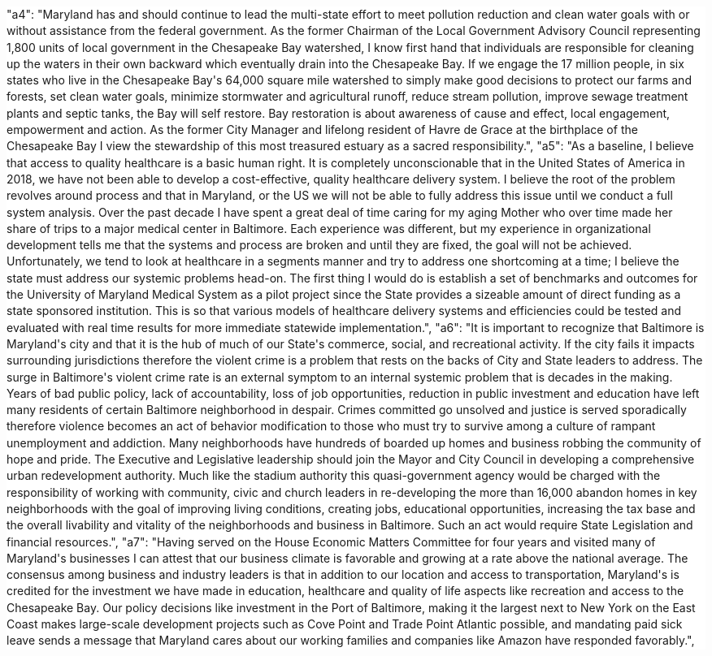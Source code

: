   "a4": "Maryland has and should continue to lead the multi-state effort to meet pollution reduction and clean water goals with or without assistance from the federal government.  As the former Chairman of the Local Government Advisory Council representing 1,800 units of local government in the Chesapeake Bay watershed, I know first hand that individuals are responsible for cleaning up the waters in their own backward which eventually drain into the Chesapeake Bay. If we engage the 17 million people, in six states who live in the Chesapeake Bay's 64,000 square mile watershed to simply make good decisions to protect our farms and forests, set clean water goals, minimize stormwater and agricultural runoff, reduce stream pollution, improve sewage treatment plants and septic tanks, the Bay will self restore.  Bay restoration is about awareness of cause and effect, local engagement, empowerment and action. As the former City Manager and lifelong resident of Havre de Grace at the birthplace of the Chesapeake Bay I view the stewardship of this most treasured estuary as a sacred responsibility.",
  "a5": "As a baseline, I believe that access to quality healthcare is a basic human right.  It is completely unconscionable that in the United States of America in 2018, we have not been able to develop a cost-effective, quality healthcare delivery system.   I believe the root of the problem revolves around process and that in Maryland, or the US we will not be able to fully address this issue until we conduct a full system analysis. Over the past decade I have spent a great deal of time caring for my aging Mother who over time made her share of trips to a major medical center in Baltimore. Each experience was different, but my experience in organizational development tells me that the systems and process are broken and until they are fixed, the goal will not be achieved. Unfortunately, we tend to look at healthcare in a segments manner and try to address one shortcoming at a time; I believe the state must address our systemic problems head-on.  The first thing I would do is establish a set of benchmarks and outcomes for the University of Maryland Medical System as a pilot project since the State provides a sizeable amount of direct funding as a state sponsored institution. This is so that various models of healthcare delivery systems and efficiencies could be tested and evaluated with real time results for more immediate statewide implementation.",
  "a6": "It is important to recognize that Baltimore is Maryland's city and that it is the hub of much of our State's commerce, social, and recreational activity.  If the city fails it impacts surrounding jurisdictions therefore the violent crime is a problem that rests on the backs of City and State leaders to address.     The surge in Baltimore's violent crime rate is an external symptom to an internal systemic problem that is decades in the making.  Years of bad public policy, lack of accountability, loss of job opportunities, reduction in public investment and education have left many residents of certain Baltimore neighborhood in despair.   Crimes committed go unsolved and justice is served sporadically therefore violence becomes an act of behavior modification to those who must try to survive among a culture of rampant unemployment and addiction.  Many neighborhoods have hundreds of boarded up homes and business robbing the community of hope and pride.   The Executive and Legislative leadership should join the Mayor and City Council in developing a comprehensive urban redevelopment authority.  Much like the stadium authority this quasi-government agency would be charged with the responsibility of working with community, civic and church leaders in re-developing the more than 16,000 abandon homes in key neighborhoods with the goal of improving living conditions, creating jobs, educational opportunities, increasing the tax base and the overall livability and vitality of the neighborhoods and business in Baltimore. Such an act would require State Legislation and financial resources.",
  "a7": "Having served on the House Economic Matters Committee for four years and visited many of Maryland's businesses I can attest that our business climate is favorable and growing at a rate above the national average. The consensus among business and industry leaders is that in addition to our location and access to transportation, Maryland's is credited for the investment we have made in education, healthcare and quality of life aspects like recreation and access to the Chesapeake Bay.  Our policy decisions like investment in the Port of Baltimore, making it the largest next to New York on the East Coast makes large-scale development projects such as Cove Point and Trade Point Atlantic possible, and mandating paid sick leave sends a message that Maryland cares about our working families and companies like Amazon have responded favorably.",